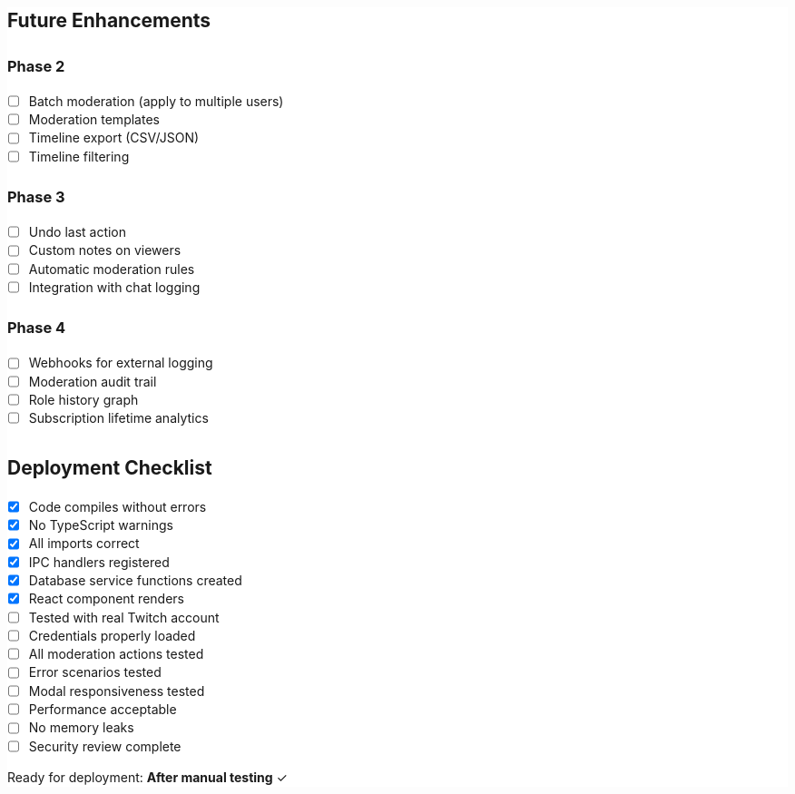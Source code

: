 ## Future Enhancements

### Phase 2
- [ ] Batch moderation (apply to multiple users)
- [ ] Moderation templates
- [ ] Timeline export (CSV/JSON)
- [ ] Timeline filtering

### Phase 3
- [ ] Undo last action
- [ ] Custom notes on viewers
- [ ] Automatic moderation rules
- [ ] Integration with chat logging

### Phase 4
- [ ] Webhooks for external logging
- [ ] Moderation audit trail
- [ ] Role history graph
- [ ] Subscription lifetime analytics

## Deployment Checklist

- [x] Code compiles without errors
- [x] No TypeScript warnings
- [x] All imports correct
- [x] IPC handlers registered
- [x] Database service functions created
- [x] React component renders
- [ ] Tested with real Twitch account
- [ ] Credentials properly loaded
- [ ] All moderation actions tested
- [ ] Error scenarios tested
- [ ] Modal responsiveness tested
- [ ] Performance acceptable
- [ ] No memory leaks
- [ ] Security review complete

Ready for deployment: **After manual testing** ✓
